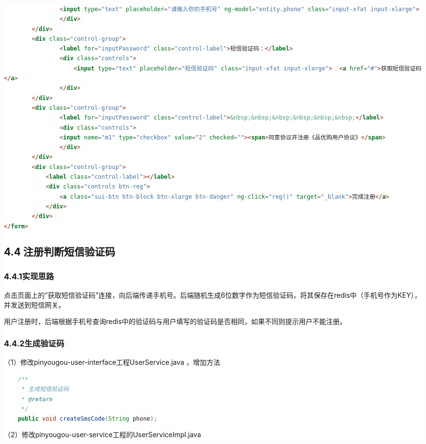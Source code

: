 ```html
				<input type="text" placeholder="请输入你的手机号" ng-model="entity.phone" class="input-xfat input-xlarge">
				</div>
		</div>
		<div class="control-group">
				<label for="inputPassword" class="control-label">短信验证码：</label>
				<div class="controls">
					<input type="text" placeholder="短信验证码" class="input-xfat input-xlarge">  <a href="#">获取短信验证码</a>
				</div>
		</div>
		<div class="control-group">
				<label for="inputPassword" class="control-label">&nbsp;&nbsp;&nbsp;&nbsp;&nbsp;&nbsp;</label>
				<div class="controls">
				<input name="m1" type="checkbox" value="2" checked=""><span>同意协议并注册《品优购用户协议》</span>
				</div>
		</div>
		<div class="control-group">
			<label class="control-label"></label>
			<div class="controls btn-reg">
				<a class="sui-btn btn-block btn-xlarge btn-danger" ng-click="reg()" target="_blank">完成注册</a>
			</div>
		</div>
</form>

```

## 4.4 注册判断短信验证码

### 4.4.1实现思路

点击页面上的”获取短信验证码”连接，向后端传递手机号。后端随机生成6位数字作为短信验证码，将其保存在redis中（手机号作为KEY），并发送到短信网关。

用户注册时，后端根据手机号查询redis中的验证码与用户填写的验证码是否相同，如果不同则提示用户不能注册。

### 4.4.2生成验证码

（1）修改pinyougou-user-interface工程UserService.java  ，增加方法

```java
	/**
	 * 生成短信验证码
	 * @return
	 */
	public void createSmsCode(String phone);

```

（2）修改pinyougou-user-service工程的UserServiceImpl.java
